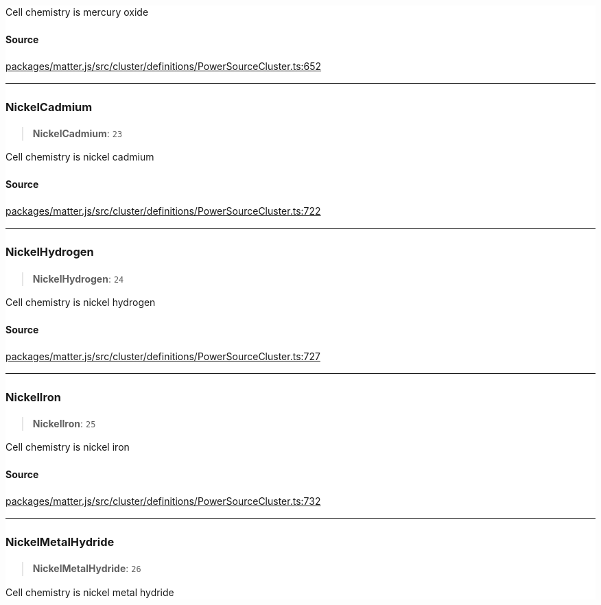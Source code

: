 Cell chemistry is mercury oxide

#### Source

[packages/matter.js/src/cluster/definitions/PowerSourceCluster.ts:652](https://github.com/project-chip/matter.js/blob/7a8cbb56b87d4ccf34bec5a9a95ab40a1711324f/packages/matter.js/src/cluster/definitions/PowerSourceCluster.ts#L652)

***

### NickelCadmium

> **NickelCadmium**: `23`

Cell chemistry is nickel cadmium

#### Source

[packages/matter.js/src/cluster/definitions/PowerSourceCluster.ts:722](https://github.com/project-chip/matter.js/blob/7a8cbb56b87d4ccf34bec5a9a95ab40a1711324f/packages/matter.js/src/cluster/definitions/PowerSourceCluster.ts#L722)

***

### NickelHydrogen

> **NickelHydrogen**: `24`

Cell chemistry is nickel hydrogen

#### Source

[packages/matter.js/src/cluster/definitions/PowerSourceCluster.ts:727](https://github.com/project-chip/matter.js/blob/7a8cbb56b87d4ccf34bec5a9a95ab40a1711324f/packages/matter.js/src/cluster/definitions/PowerSourceCluster.ts#L727)

***

### NickelIron

> **NickelIron**: `25`

Cell chemistry is nickel iron

#### Source

[packages/matter.js/src/cluster/definitions/PowerSourceCluster.ts:732](https://github.com/project-chip/matter.js/blob/7a8cbb56b87d4ccf34bec5a9a95ab40a1711324f/packages/matter.js/src/cluster/definitions/PowerSourceCluster.ts#L732)

***

### NickelMetalHydride

> **NickelMetalHydride**: `26`

Cell chemistry is nickel metal hydride
